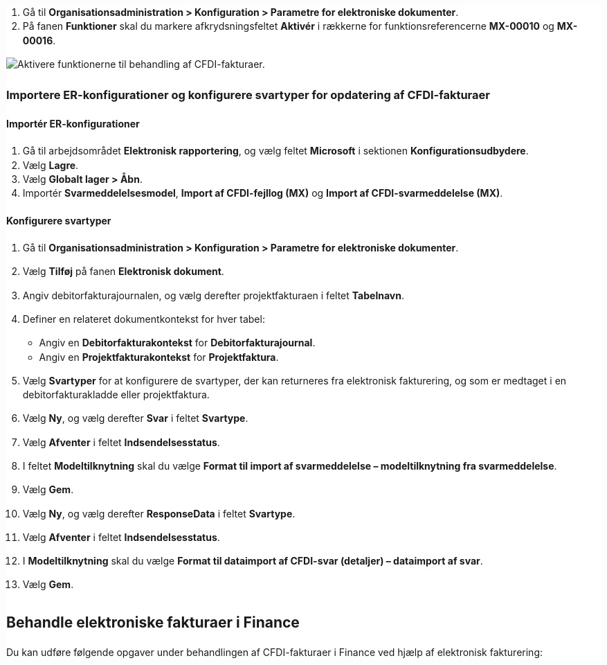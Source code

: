 1. Gå til **Organisationsadministration \> Konfiguration \> Parametre for elektroniske dokumenter**.
2. På fanen **Funktioner** skal du markere afkrydsningsfeltet **Aktivér** i rækkerne for funktionsreferencerne **MX-00010** og **MX-00016**.

![Aktivere funktionerne til behandling af CFDI-fakturaer.](media/e-Invoicing-services-get-started-MEX-Enable-CFDI-feature.png)

### <a name="import-er-configurations-and-set-up-the-response-types-for-updating-cfdi-invoices"></a>Importere ER-konfigurationer og konfigurere svartyper for opdatering af CFDI-fakturaer

#### <a name="import-er-configurations"></a>Importér ER-konfigurationer

1. Gå til arbejdsområdet **Elektronisk rapportering**, og vælg feltet **Microsoft** i sektionen **Konfigurationsudbydere**.
3. Vælg **Lagre**.
4. Vælg **Globalt lager \> Åbn**.
5. Importér **Svarmeddelelsesmodel**, **Import af CFDI-fejllog (MX)** og **Import af CFDI-svarmeddelelse (MX)**.

#### <a name="set-up-the-response-types"></a>Konfigurere svartyper

1. Gå til **Organisationsadministration \> Konfiguration \> Parametre for elektroniske dokumenter**.
2. Vælg **Tilføj** på fanen **Elektronisk dokument**.
3. Angiv debitorfakturajournalen, og vælg derefter projektfakturaen i feltet **Tabelnavn**.
4. Definer en relateret dokumentkontekst for hver tabel:

    - Angiv en **Debitorfakturakontekst** for **Debitorfakturajournal**.
    - Angiv en **Projektfakturakontekst** for **Projektfaktura**.

4. Vælg **Svartyper** for at konfigurere de svartyper, der kan returneres fra elektronisk fakturering, og som er medtaget i en debitorfakturakladde eller projektfaktura.
5. Vælg **Ny**, og vælg derefter **Svar** i feltet **Svartype**.
6. Vælg **Afventer** i feltet **Indsendelsesstatus**.
7. I feltet **Modeltilknytning** skal du vælge **Format til import af svarmeddelelse – modeltilknytning fra svarmeddelelse**.
8. Vælg **Gem**.
9. Vælg **Ny**, og vælg derefter **ResponseData** i feltet **Svartype**.
10. Vælg **Afventer** i feltet **Indsendelsesstatus**.
11. I **Modeltilknytning** skal du vælge **Format til dataimport af CFDI-svar (detaljer) – dataimport af svar**.
12. Vælg **Gem**.

## <a name="process-electronic-invoices-in-finance"></a>Behandle elektroniske fakturaer i Finance 

Du kan udføre følgende opgaver under behandlingen af CFDI-fakturaer i Finance ved hjælp af elektronisk fakturering:
